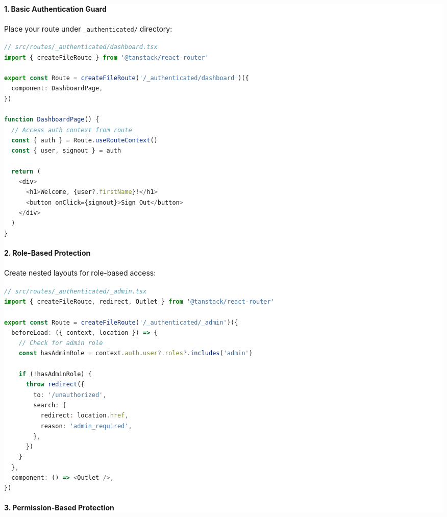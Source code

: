 #### 1. Basic Authentication Guard

Place your route under `_authenticated/` directory:

```typescript
// src/routes/_authenticated/dashboard.tsx
import { createFileRoute } from '@tanstack/react-router'

export const Route = createFileRoute('/_authenticated/dashboard')({
  component: DashboardPage,
})

function DashboardPage() {
  // Access auth context from route
  const { auth } = Route.useRouteContext()
  const { user, signout } = auth
  
  return (
    <div>
      <h1>Welcome, {user?.firstName}!</h1>
      <button onClick={signout}>Sign Out</button>
    </div>
  )
}
```

#### 2. Role-Based Protection

Create nested layouts for role-based access:

```typescript
// src/routes/_authenticated/_admin.tsx
import { createFileRoute, redirect, Outlet } from '@tanstack/react-router'

export const Route = createFileRoute('/_authenticated/_admin')({
  beforeLoad: ({ context, location }) => {
    // Check for admin role
    const hasAdminRole = context.auth.user?.roles?.includes('admin')
    
    if (!hasAdminRole) {
      throw redirect({
        to: '/unauthorized',
        search: {
          redirect: location.href,
          reason: 'admin_required',
        },
      })
    }
  },
  component: () => <Outlet />,
})
```

#### 3. Permission-Based Protection
